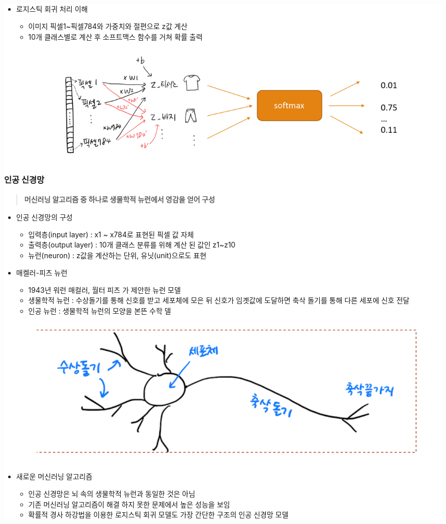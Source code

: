 *   로지스틱 회귀 처리 이해

    * 이미지 픽셀1\~픽셀784와 가중치와 절편으로 z값 계산
    * 10개 클래스별로 계산 후 소프트맥스 함수를 거쳐 확률 출력

    <figure><img src="../../.gitbook/assets/6-3.png" alt=""><figcaption></figcaption></figure>

### 인공 신경망

> **머신러닝 알고리즘 중 하나로 생물학적 뉴런에서 영감을 얻어 구성**

* 인공 신경망의 구성
  * 입력층(input layer) : x1 \~ x784로 표현된 픽셀 값 자체
  * 출력층(output layer) : 10개 클래스 분류를 위해 계산 된 값인 z1\~z10
  * 뉴런(neuron) : z값을 계산하는 단위, 유닛(unit)으로도 표현
*   매켈러-피츠 뉴런

    * 1943년 워런 매컬러, 월터 피츠 가 제안한 뉴런 모델
    * 생물학적 뉴런 : 수상돌기를 통해 신호를 받고 세포체에 모은 뒤 신호가 임곗값에 도달하면 축삭 돌기를 통해 다른 세포에 신호 전달
    * 인공 뉴런 : 생물학적 뉴런의 모양을 본뜬 수학 델

    <figure><img src="../../.gitbook/assets/6-4.png" alt=""><figcaption></figcaption></figure>
*   새로운 머신러닝 알고리즘

    * 인공 신경망은 뇌 속의 생물학적 뉴런과 동일한 것은 아님
    * 기존 머신러닝 알고리즘이 해결 하지 못한 문제에서 높은 성능을 보임
    * 확률적 경사 하강법을 이용한 로지스틱 회귀 모델도 가장 간단한 구조의 인공 신경망 모델
